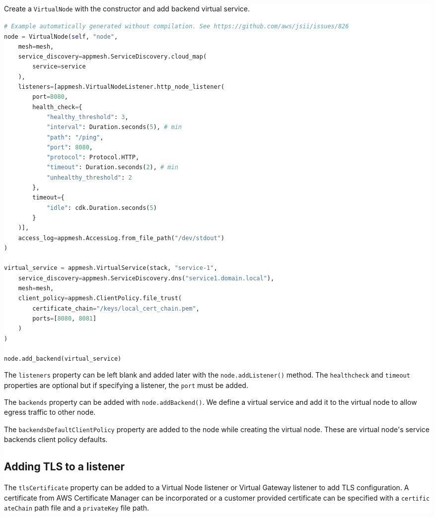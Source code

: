 Create a `VirtualNode` with the constructor and add backend virtual service.

```python
# Example automatically generated without compilation. See https://github.com/aws/jsii/issues/826
node = VirtualNode(self, "node",
    mesh=mesh,
    service_discovery=appmesh.ServiceDiscovery.cloud_map(
        service=service
    ),
    listeners=[appmesh.VirtualNodeListener.http_node_listener(
        port=8080,
        health_check={
            "healthy_threshold": 3,
            "interval": Duration.seconds(5), # min
            "path": "/ping",
            "port": 8080,
            "protocol": Protocol.HTTP,
            "timeout": Duration.seconds(2), # min
            "unhealthy_threshold": 2
        },
        timeout={
            "idle": cdk.Duration.seconds(5)
        }
    )],
    access_log=appmesh.AccessLog.from_file_path("/dev/stdout")
)

virtual_service = appmesh.VirtualService(stack, "service-1",
    service_discovery=appmesh.ServiceDiscovery.dns("service1.domain.local"),
    mesh=mesh,
    client_policy=appmesh.ClientPolicy.file_trust(
        certificate_chain="/keys/local_cert_chain.pem",
        ports=[8080, 8081]
    )
)

node.add_backend(virtual_service)
```

The `listeners` property can be left blank and added later with the `node.addListener()` method. The `healthcheck` and `timeout` properties are optional but if specifying a listener, the `port` must be added.

The `backends` property can be added with `node.addBackend()`. We define a virtual service and add it to the virtual node to allow egress traffic to other node.

The `backendsDefaultClientPolicy` property are added to the node while creating the virtual node. These are virtual node's service backends client policy defaults.

## Adding TLS to a listener

The `tlsCertificate` property can be added to a Virtual Node listener or Virtual Gateway listener to add TLS configuration.
A certificate from AWS Certificate Manager can be incorporated or a customer provided certificate can be specified with a `certificateChain` path file and a `privateKey` file path.
